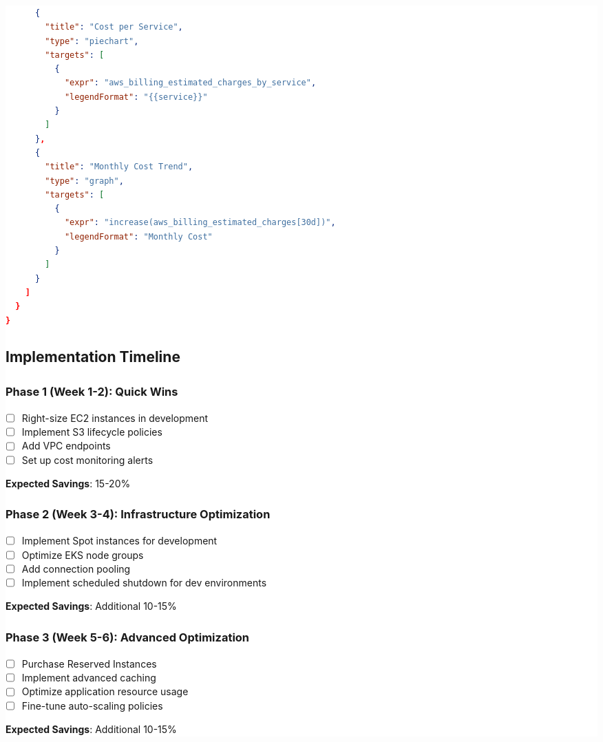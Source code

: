 ```json
      {
        "title": "Cost per Service",
        "type": "piechart",
        "targets": [
          {
            "expr": "aws_billing_estimated_charges_by_service",
            "legendFormat": "{{service}}"
          }
        ]
      },
      {
        "title": "Monthly Cost Trend",
        "type": "graph",
        "targets": [
          {
            "expr": "increase(aws_billing_estimated_charges[30d])",
            "legendFormat": "Monthly Cost"
          }
        ]
      }
    ]
  }
}
```

## Implementation Timeline

### Phase 1 (Week 1-2): Quick Wins
- [ ] Right-size EC2 instances in development
- [ ] Implement S3 lifecycle policies
- [ ] Add VPC endpoints
- [ ] Set up cost monitoring alerts

**Expected Savings**: 15-20%

### Phase 2 (Week 3-4): Infrastructure Optimization
- [ ] Implement Spot instances for development
- [ ] Optimize EKS node groups
- [ ] Add connection pooling
- [ ] Implement scheduled shutdown for dev environments

**Expected Savings**: Additional 10-15%

### Phase 3 (Week 5-6): Advanced Optimization
- [ ] Purchase Reserved Instances
- [ ] Implement advanced caching
- [ ] Optimize application resource usage
- [ ] Fine-tune auto-scaling policies

**Expected Savings**: Additional 10-15%

